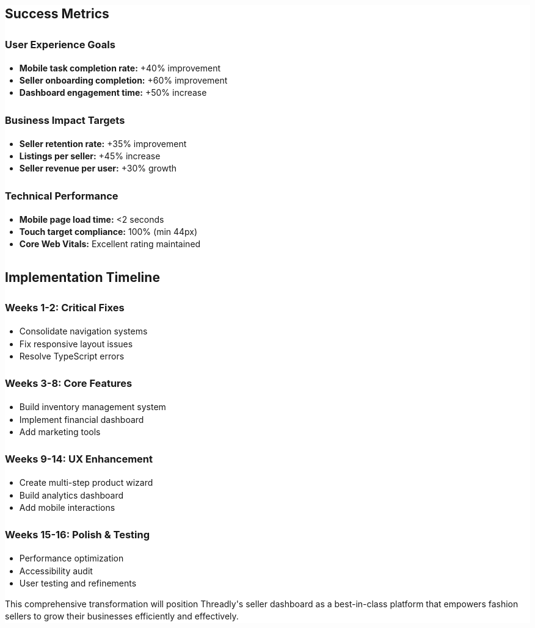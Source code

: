 ## Success Metrics

### User Experience Goals
- **Mobile task completion rate:** +40% improvement
- **Seller onboarding completion:** +60% improvement  
- **Dashboard engagement time:** +50% increase

### Business Impact Targets
- **Seller retention rate:** +35% improvement
- **Listings per seller:** +45% increase
- **Seller revenue per user:** +30% growth

### Technical Performance
- **Mobile page load time:** <2 seconds
- **Touch target compliance:** 100% (min 44px)
- **Core Web Vitals:** Excellent rating maintained

## Implementation Timeline

### Weeks 1-2: Critical Fixes
- Consolidate navigation systems
- Fix responsive layout issues
- Resolve TypeScript errors

### Weeks 3-8: Core Features
- Build inventory management system
- Implement financial dashboard
- Add marketing tools

### Weeks 9-14: UX Enhancement
- Create multi-step product wizard
- Build analytics dashboard
- Add mobile interactions

### Weeks 15-16: Polish & Testing
- Performance optimization
- Accessibility audit
- User testing and refinements

This comprehensive transformation will position Threadly's seller dashboard as a best-in-class platform that empowers fashion sellers to grow their businesses efficiently and effectively.